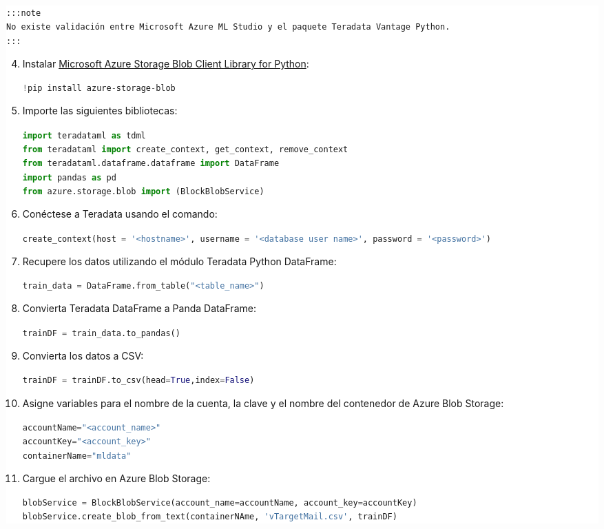     :::note
    No existe validación entre Microsoft Azure ML Studio y el paquete Teradata Vantage Python.
    :::

4. Instalar [Microsoft Azure Storage Blob Client Library for Python](https://pypi.org/project/azure-storage-blob):

    ``` python
    !pip install azure-storage-blob
    ```

5. Importe las siguientes bibliotecas:

    ``` python
    import teradataml as tdml
    from teradataml import create_context, get_context, remove_context
    from teradataml.dataframe.dataframe import DataFrame
    import pandas as pd
    from azure.storage.blob import (BlockBlobService)
    ```

6. Conéctese a Teradata usando el comando:

    ``` python
    create_context(host = '<hostname>', username = '<database user name>', password = '<password>')
    ```

7. Recupere los datos utilizando el módulo Teradata Python DataFrame:

    ``` python
    train_data = DataFrame.from_table("<table_name>")
    ```

8. Convierta Teradata DataFrame a Panda DataFrame:

    ``` python
    trainDF = train_data.to_pandas()
    ```

9. Convierta los datos a CSV:

    ``` python
    trainDF = trainDF.to_csv(head=True,index=False)
    ```

10. Asigne variables para el nombre de la cuenta, la clave y el nombre del contenedor de Azure Blob Storage:

    ``` python
    accountName="<account_name>"
    accountKey="<account_key>"
    containerName="mldata"
    ```

11. Cargue el archivo en Azure Blob Storage:

    ``` python , id="azure_ml_studio_first_config", role="content-editable emits-gtm-events
    blobService = BlockBlobService(account_name=accountName, account_key=accountKey)
    blobService.create_blob_from_text(containerNAme, 'vTargetMail.csv', trainDF)
    ```
